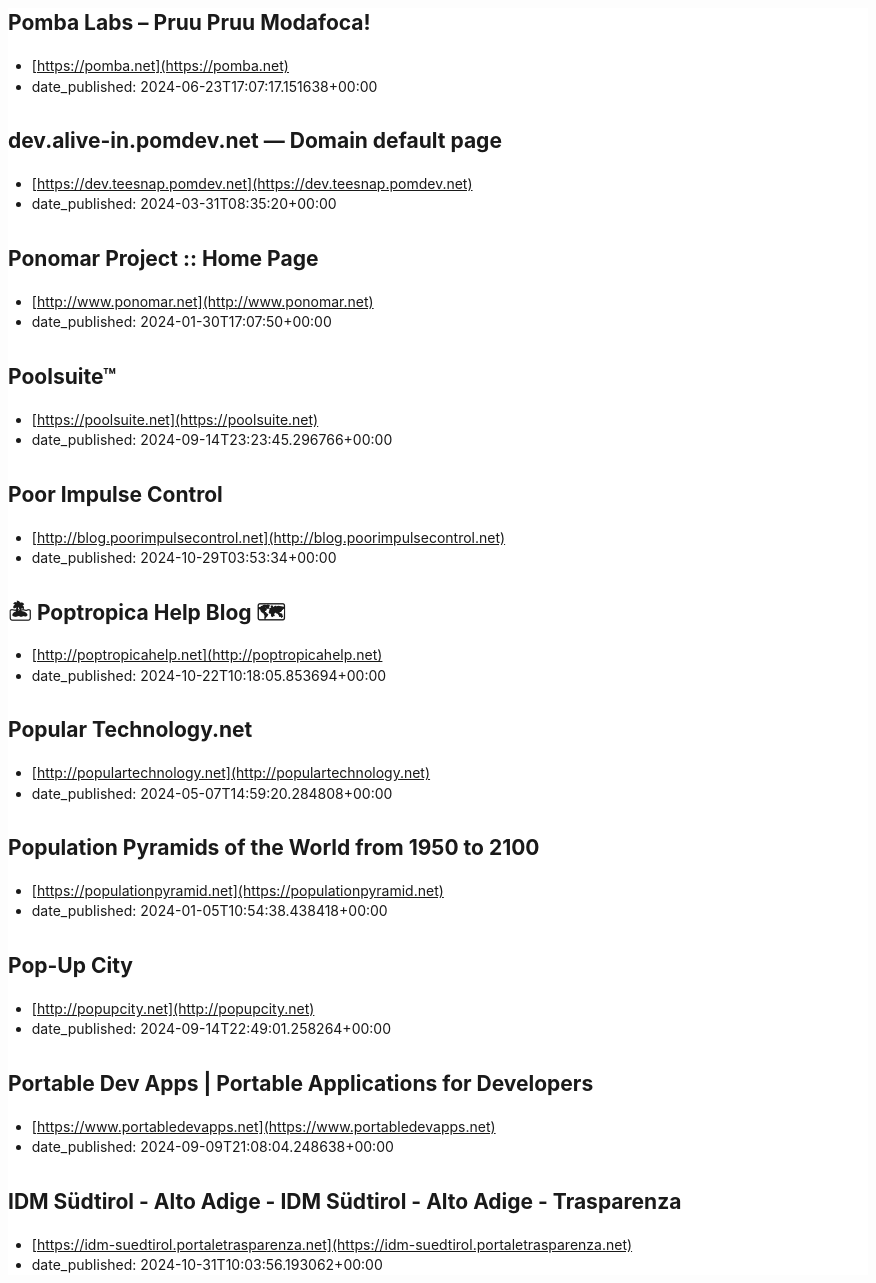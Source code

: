  ## Pomba Labs – Pruu Pruu Modafoca!
 - [https://pomba.net](https://pomba.net)
 - date_published: 2024-06-23T17:07:17.151638+00:00

 ## dev.alive-in.pomdev.net —  Domain default page
 - [https://dev.teesnap.pomdev.net](https://dev.teesnap.pomdev.net)
 - date_published: 2024-03-31T08:35:20+00:00

 ## Ponomar Project :: Home Page
 - [http://www.ponomar.net](http://www.ponomar.net)
 - date_published: 2024-01-30T17:07:50+00:00

 ## Poolsuite™
 - [https://poolsuite.net](https://poolsuite.net)
 - date_published: 2024-09-14T23:23:45.296766+00:00

 ## Poor Impulse Control
 - [http://blog.poorimpulsecontrol.net](http://blog.poorimpulsecontrol.net)
 - date_published: 2024-10-29T03:53:34+00:00

 ## 🏝 Poptropica Help Blog 🗺
 - [http://poptropicahelp.net](http://poptropicahelp.net)
 - date_published: 2024-10-22T10:18:05.853694+00:00

 ## Popular Technology.net
 - [http://populartechnology.net](http://populartechnology.net)
 - date_published: 2024-05-07T14:59:20.284808+00:00

 ## Population Pyramids of the World from 1950 to 2100
 - [https://populationpyramid.net](https://populationpyramid.net)
 - date_published: 2024-01-05T10:54:38.438418+00:00

 ## Pop-Up City
 - [http://popupcity.net](http://popupcity.net)
 - date_published: 2024-09-14T22:49:01.258264+00:00

 ## Portable Dev Apps | Portable Applications for Developers
 - [https://www.portabledevapps.net](https://www.portabledevapps.net)
 - date_published: 2024-09-09T21:08:04.248638+00:00

 ## IDM Südtirol - Alto Adige - IDM Südtirol - Alto Adige - Trasparenza
 - [https://idm-suedtirol.portaletrasparenza.net](https://idm-suedtirol.portaletrasparenza.net)
 - date_published: 2024-10-31T10:03:56.193062+00:00
